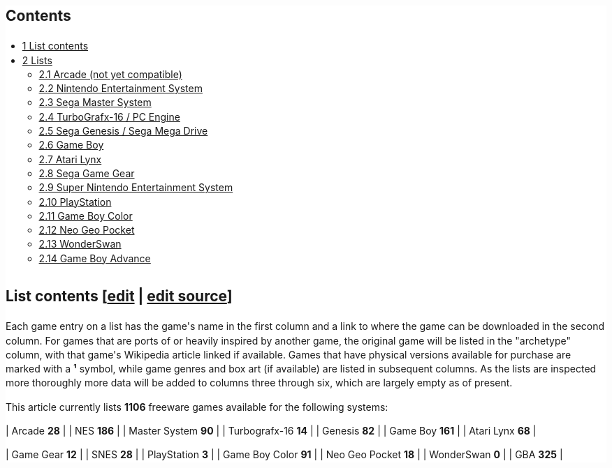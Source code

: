 ## Contents

* [1 List contents](#list-contents)
* [2 Lists](#lists)
  - [2.1 Arcade (not yet compatible)](#arcade-not-yet-compatible)
  - [2.2 Nintendo Entertainment System](#nintendo-entertainment-system)
  - [2.3 Sega Master System](#sega-master-system)
  - [2.4 TurboGrafx-16 / PC Engine](#turbografx-16--pc-engine)
  - [2.5 Sega Genesis / Sega Mega Drive](#sega-genesis--sega-mega-drive)
  - [2.6 Game Boy](#game-boy)
  - [2.7 Atari Lynx](#atari-lynx)
  - [2.8 Sega Game Gear](#sega-game-gear)
  - [2.9 Super Nintendo Entertainment System](#super-nintendo-entertainment-system)
  - [2.10 PlayStation](#playstation)
  - [2.11 Game Boy Color](#game-boy-color)
  - [2.12 Neo Geo Pocket](#neo-geo-pocket)
  - [2.13 WonderSwan](#wonderswan)
  - [2.14 Game Boy Advance](#game-boy-advance)

## List contents [[edit](/w/index.php?title=List_of_emulatable_games_(freeware)&veaction=edit&section=1 "Edit section: List contents") | [edit source](/w/index.php?title=List_of_emulatable_games_(freeware)&action=edit&section=1 "Edit section: List contents")]

Each game entry on a list has the game's name in the first column and a link to where the game can be downloaded in the second column. For games that are ports of or heavily inspired by another game, the original game will be listed in the "archetype" column, with that game's Wikipedia article linked if available. Games that have physical versions available for purchase are marked with a **¹** symbol, while game genres and box art (if available) are listed in subsequent columns. As the lists are inspected more thoroughly more data will be added to columns three through six, which are largely empty as of present.

This article currently lists **1106** freeware games available for the following systems:

| Arcade **28** |
| NES **186** |
| Master System **90** |
| Turbografx-16 **14** |
| Genesis **82** |
| Game Boy **161** |
| Atari Lynx **68** |

| Game Gear **12** |
| SNES **28** |
| PlayStation **3** |
| Game Boy Color **91** |
| Neo Geo Pocket **18** |
| WonderSwan **0** |
| GBA **325** |
